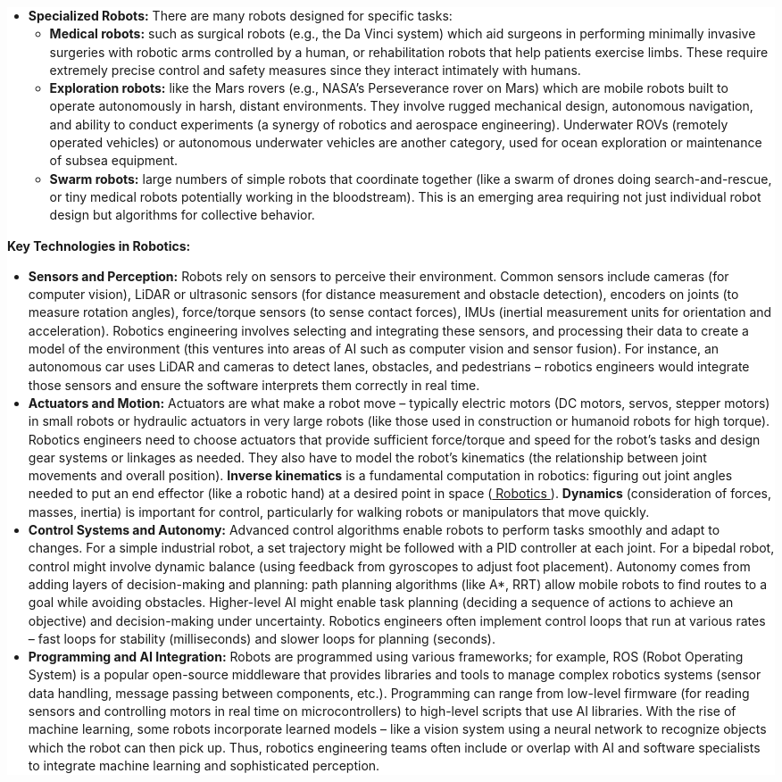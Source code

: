 - **Specialized Robots:** There are many robots designed for specific tasks: 
  - **Medical robots:** such as surgical robots (e.g., the Da Vinci system) which aid surgeons in performing minimally invasive surgeries with robotic arms controlled by a human, or rehabilitation robots that help patients exercise limbs. These require extremely precise control and safety measures since they interact intimately with humans.  
  - **Exploration robots:** like the Mars rovers (e.g., NASA’s Perseverance rover on Mars) which are mobile robots built to operate autonomously in harsh, distant environments. They involve rugged mechanical design, autonomous navigation, and ability to conduct experiments (a synergy of robotics and aerospace engineering). Underwater ROVs (remotely operated vehicles) or autonomous underwater vehicles are another category, used for ocean exploration or maintenance of subsea equipment.  
  - **Swarm robots:** large numbers of simple robots that coordinate together (like a swarm of drones doing search-and-rescue, or tiny medical robots potentially working in the bloodstream). This is an emerging area requiring not just individual robot design but algorithms for collective behavior.

**Key Technologies in Robotics:** 

- **Sensors and Perception:** Robots rely on sensors to perceive their environment. Common sensors include cameras (for computer vision), LiDAR or ultrasonic sensors (for distance measurement and obstacle detection), encoders on joints (to measure rotation angles), force/torque sensors (to sense contact forces), IMUs (inertial measurement units for orientation and acceleration). Robotics engineering involves selecting and integrating these sensors, and processing their data to create a model of the environment (this ventures into areas of AI such as computer vision and sensor fusion). For instance, an autonomous car uses LiDAR and cameras to detect lanes, obstacles, and pedestrians – robotics engineers would integrate those sensors and ensure the software interprets them correctly in real time.  
- **Actuators and Motion:** Actuators are what make a robot move – typically electric motors (DC motors, servos, stepper motors) in small robots or hydraulic actuators in very large robots (like those used in construction or humanoid robots for high torque). Robotics engineers need to choose actuators that provide sufficient force/torque and speed for the robot’s tasks and design gear systems or linkages as needed. They also have to model the robot’s kinematics (the relationship between joint movements and overall position). **Inverse kinematics** is a fundamental computation in robotics: figuring out joint angles needed to put an end effector (like a robotic hand) at a desired point in space ([
	Robotics
](https://www.thewisdomtree.co/robotics.html#:~:text=Robotics%20is%20an%20interdisciplinary%20branch,of%20purposes%2C%20but%20today%20many)). **Dynamics** (consideration of forces, masses, inertia) is important for control, particularly for walking robots or manipulators that move quickly.  
- **Control Systems and Autonomy:** Advanced control algorithms enable robots to perform tasks smoothly and adapt to changes. For a simple industrial robot, a set trajectory might be followed with a PID controller at each joint. For a bipedal robot, control might involve dynamic balance (using feedback from gyroscopes to adjust foot placement). Autonomy comes from adding layers of decision-making and planning: path planning algorithms (like A*, RRT) allow mobile robots to find routes to a goal while avoiding obstacles. Higher-level AI might enable task planning (deciding a sequence of actions to achieve an objective) and decision-making under uncertainty. Robotics engineers often implement control loops that run at various rates – fast loops for stability (milliseconds) and slower loops for planning (seconds).  
- **Programming and AI Integration:** Robots are programmed using various frameworks; for example, ROS (Robot Operating System) is a popular open-source middleware that provides libraries and tools to manage complex robotics systems (sensor data handling, message passing between components, etc.). Programming can range from low-level firmware (for reading sensors and controlling motors in real time on microcontrollers) to high-level scripts that use AI libraries. With the rise of machine learning, some robots incorporate learned models – like a vision system using a neural network to recognize objects which the robot can then pick up. Thus, robotics engineering teams often include or overlap with AI and software specialists to integrate machine learning and sophisticated perception.
